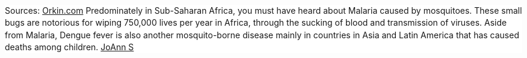Sources: [Orkin.com](https://www.orkin.com/other/mosquitoes/images/) Predominately in Sub-Saharan Africa, you must have heard about Malaria caused by mosquitoes. These small bugs are notorious for wiping 750,000 lives per year in Africa, through the sucking of blood and transmission of viruses. Aside from Malaria, Dengue fever is also another mosquito-borne disease mainly in countries in Asia and Latin America that has caused deaths among children. [JoAnn S](http://www.writeraccess.com/writer/21178/)